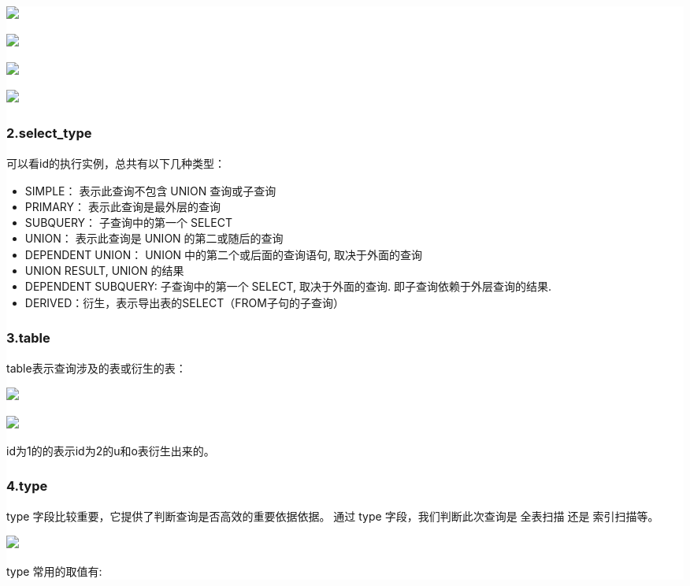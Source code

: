 

![](https://mmbiz.qpic.cn/mmbiz_png/dkwuWwLoRK8Evjz0cicKw7dlYibqIXp0Zr9gsZWwNib3YEHsyxgGicq9oDsqTnXSzDEuD346ac3a2Y989sq0eDQ2QQ/640?wx_fmt=png)

![](https://mmbiz.qpic.cn/mmbiz_png/dkwuWwLoRK8Evjz0cicKw7dlYibqIXp0Zrh3lVdmX5IEYx8FvKnuDjUwQbN9fkaEn3dsa7RloqGK8YT2bTZoq5ibg/640?wx_fmt=png)

![](https://mmbiz.qpic.cn/mmbiz_png/dkwuWwLoRK8Evjz0cicKw7dlYibqIXp0ZrlHpTQ0AXSoE0wtkBd4XztBYsH8RzoNO3riaKPXRSsJIvjxxkRWfnWcA/640?wx_fmt=png)

![](https://mmbiz.qpic.cn/mmbiz_png/dkwuWwLoRK8Evjz0cicKw7dlYibqIXp0ZrIibLUPdQc2nlzCIDbIZ4y3vnISpmvpZbMzWWZh0353mRqDhrqEky9tA/640?wx_fmt=png)



### **2.select\_type** 



可以看id的执行实例，总共有以下几种类型：



- SIMPLE： 表示此查询不包含 UNION 查询或子查询
- PRIMARY： 表示此查询是最外层的查询
- SUBQUERY： 子查询中的第一个 SELECT
- UNION： 表示此查询是 UNION 的第二或随后的查询
- DEPENDENT UNION： UNION 中的第二个或后面的查询语句, 取决于外面的查询
- UNION RESULT, UNION 的结果
- DEPENDENT SUBQUERY: 子查询中的第一个 SELECT, 取决于外面的查询. 即子查询依赖于外层查询的结果.
- DERIVED：衍生，表示导出表的SELECT（FROM子句的子查询）



### **3.table** 



table表示查询涉及的表或衍生的表：



![](https://mmbiz.qpic.cn/mmbiz_png/dkwuWwLoRK8Evjz0cicKw7dlYibqIXp0Zr1xM5ib8uepXa450MicPVJH2AuP58icEVhBYKiaKXdLJETp7epXAu5c3ksw/640?wx_fmt=png)

![](https://mmbiz.qpic.cn/mmbiz_png/dkwuWwLoRK8Evjz0cicKw7dlYibqIXp0ZrVzL0ibxL0WQ1J8GmaOHRPPY4CqhdeaZiazrGyDpDF02KmgeFzxRjYVQA/640?wx_fmt=png)



id为1的<derived2>的表示id为2的u和o表衍生出来的。



### **4.type** 



type 字段比较重要，它提供了判断查询是否高效的重要依据依据。 通过 type 字段，我们判断此次查询是 全表扫描 还是 索引扫描等。



![](https://mmbiz.qpic.cn/mmbiz_png/dkwuWwLoRK8Evjz0cicKw7dlYibqIXp0ZrRHnISIIQicJQUFnQibJRfLXbIEM2ntznTtKh4BF3chTjK3cDQpTIV6CQ/640?wx_fmt=png)

type 常用的取值有:

